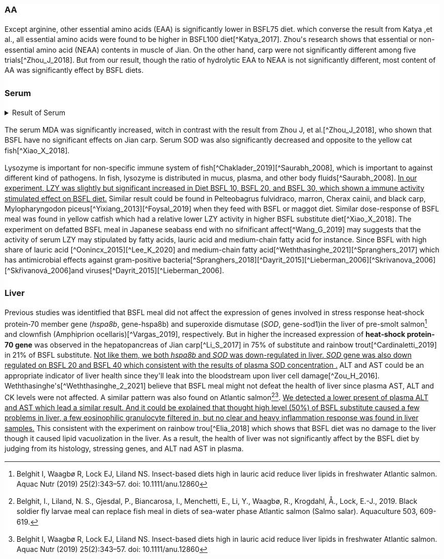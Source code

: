 
### AA
Except arginine, other essential amino acids (EAA) is significantly lower in BSFL75 diet. which converse the result from  Katya ,et al., all essential amino acids were found to be higher in BSFL100 diet[^Katya_2017]. Zhou's research shows that essential or non-essential amino acid (NEAA) contents in muscle of Jian. On the other hand, carp were not significantly different among five trials[^Zhou_J_2018]. But from our result, though the ratio of hydrolytic EAA to NEAA is not significantly different, most content of AA was significantly effect by BSFL diets.  


### Serum

<details><summary>Result of Serum</summary></details>



The serum MDA was significantly increased, witch in contrast with the result from Zhou J, et al.[^Zhou_J_2018], who shown that BSFL have no significant effects on Jian carp. Serum SOD was also significantly decreased and opposite to the yellow cat fish[^Xiao_X_2018].

Lysozyme is important for non-specific immune system of fish[^Chaklader_2019][^Saurabh_2008], which is important to against different kind of pathogens. In fish, lysozyme is distributed in mucus, plasma, and other body fluids[^Saurabh_2008]. <u>In our experiment, LZY was slightly but significant increased in Diet BSFL 10, BSFL 20, and BSFL 30, which shown a immune activity stimulated effect on BSFL diet.</u> Similar result could be found in Pelteobagrus fulvidraco, marron, Cherax cainii, and black carp, Mylopharyngodon piceus[^Yixiang_2013][^Foysal_2019] when they feed with BSFL or maggot diet. Similar dose-response of BSFL meal was found in yellow catfish which had a relative lower LZY activity in higher BSFL substitute diet[^Xiao_X_2018]. The experiment on defatted BSFL meal in Japanese seabass end with no sifnificant affect[^Wang_G_2019] may suggests that the activity of serum LZY may stipulated by fatty acids, lauric acid and medium-chain fatty acid for instance. Since BSFL with high share of lauric acid [^Oonincx_2015][^Lee_K_2020] and medium-chain fatty acid[^Weththasinghe_2021][^Spranghers_2017] which has antimicrobial effects against gram-positive bacteria[^Spranghers_2018][^Dayrit_2015][^Lieberman_2006][^Skrivanova_2006][^Skřivanová_2006]and viruses[^Dayrit_2015][^Lieberman_2006].


### Liver

Previous studies was identitfied that BSFL meal did not affect the expression of genes involved in stress response heat‐shock protein‐70 member gene (*hspa8b*, gene-hspa8b) and superoxide dismutase (*SOD*, gene-sod1)in the liver of pre-smolt salmon[^Belghit_2_2019] and clownfish (Amphiprion ocellaris)[^Vargas_2019], respectively. But in higher the increased expression of **heat‐shock protein‐70 gene** was observed in the hepatopancreas of Jian carp[^Li_S_2017] in 75% of substitute and rainbow trout[^Cardinaletti_2019] in 21% of BSFL substitute. <u>Not like them, we both *hspa8b* and *SOD* was down-regulated in liver. *SOD* gene was also down regulated on BSFL 20 and BSFL 40 which consistent with the results of plasma SOD concentration .</u> ALT and AST could be an appropriate indicator of liver health since they'll leak into the bloodstream upon liver cell damage[^Zou_H_2016]. Weththasinghe's[^Weththasinghe_2_2021] believe that BSFL meal might not defeat the health of liver since plasma AST, ALT and CK levels were not affected. A similar pattern was also found on Atlantic salmon[^Belghit_2019][^Belghit_2_2019]. <u>We detected a lower present of plasma ALT and AST which lead a similar result. And it could be explained that thought high level (50%) of BSFL substitute caused a few problems in liver, a few eosinophilic granulocyte filtered in, but no clear and heavy inflammation response was found in liver samples.</u> This consistent with the experiment on rainbow trou[^Elia_2018] which shows that BSFL diet was no damage to the liver though it caused lipid vacuolization in the liver.  As a result, the health of liver was not significantly affect by the BSFL diet by judging from its histology, stressing genes, and ALT nad AST in plasma.</u>


[^Aarons_2004]: Aarons, Leon, Claire Baxter, and Suneel Gupta. "Pharmacodynamics of controlled release verapamil in patients with hypertension: an analysis using spline functions." Biopharmaceutics & drug disposition 25.5 (2004): 219-225.
[^Alegbeleye_2002]: Alegbeleye WO, Obasa SO, Olude OO, Otubu K, Jimoh W (2002) Preliminary evaluation of the nutritive value of the variegated grasshopper (Zonocerus variegatus L.) for African catfish Clarias gariepinus (Burchell. 1822) fingerlings. Aquac Res 43:412–420
[^Belghit_2018]: Belghit, I.; Liland, N.S.; Waagbø, R.; Biancarosa, I.; Pelusio, N.; Li, Y.; Krogdahl, Å.; Lock, E.J. Potential of insect-based diets for Atlantic salmon (Salmo salar). Aquaculture 2018, 491, 72–81. [Google Scholar] [CrossRef]
[^Belghit_2019]: Belghit, I., Liland, N. S., Gjesdal, P., Biancarosa, I., Menchetti, E., Li, Y., Waagbø, R., Krogdahl, Å., Lock, E.-J., 2019. Black soldier fly larvae meal can replace fish meal in diets of sea-water phase Atlantic salmon (Salmo salar). Aquaculture 503, 609-619.
[^Belghit_2_2019]: Belghit I, Waagbø R, Lock EJ, Liland NS. Insect-based diets high in lauric acid reduce liver lipids in freshwater Atlantic salmon. Aquac Nutr (2019) 25(2):343–57. doi: 10.1111/anu.12860